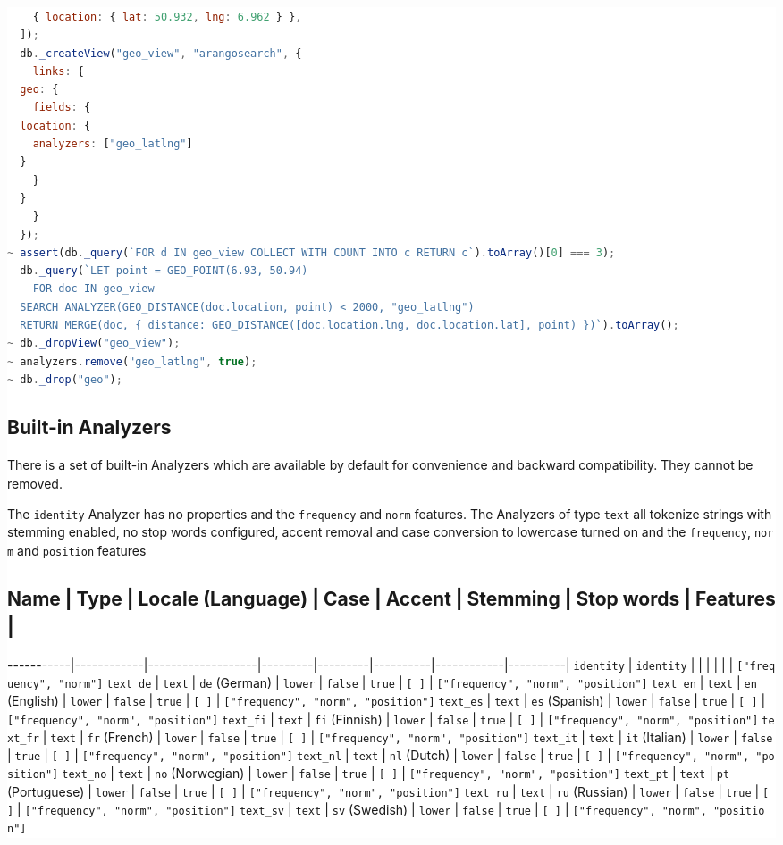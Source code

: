 ```js
    { location: { lat: 50.932, lng: 6.962 } },
  ]);
  db._createView("geo_view", "arangosearch", {
    links: {
  geo: {
    fields: {
  location: {
    analyzers: ["geo_latlng"]
  }
    }
  }
    }
  });
~ assert(db._query(`FOR d IN geo_view COLLECT WITH COUNT INTO c RETURN c`).toArray()[0] === 3);
  db._query(`LET point = GEO_POINT(6.93, 50.94)
    FOR doc IN geo_view
  SEARCH ANALYZER(GEO_DISTANCE(doc.location, point) < 2000, "geo_latlng")
  RETURN MERGE(doc, { distance: GEO_DISTANCE([doc.location.lng, doc.location.lat], point) })`).toArray();
~ db._dropView("geo_view");
~ analyzers.remove("geo_latlng", true);
~ db._drop("geo");
```

## Built-in Analyzers

There is a set of built-in Analyzers which are available by default for
convenience and backward compatibility. They cannot be removed.

The `identity` Analyzer has no properties and the `frequency` and `norm`
features. The Analyzers of type `text` all tokenize strings with stemming
enabled, no stop words configured, accent removal and case conversion to
lowercase turned on and the `frequency`, `norm` and `position` features

## Name       | Type       | Locale (Language) | Case    | Accent  | Stemming | Stop words | Features |
-----------|------------|-------------------|---------|---------|----------|------------|----------|
`identity` | `identity` |                   |         |         |          |            | `["frequency", "norm"]`
`text_de`  | `text`     | `de` (German)     | `lower` | `false` | `true`   | `[ ]`      | `["frequency", "norm", "position"]`
`text_en`  | `text`     | `en` (English)    | `lower` | `false` | `true`   | `[ ]`      | `["frequency", "norm", "position"]`
`text_es`  | `text`     | `es` (Spanish)    | `lower` | `false` | `true`   | `[ ]`      | `["frequency", "norm", "position"]`
`text_fi`  | `text`     | `fi` (Finnish)    | `lower` | `false` | `true`   | `[ ]`      | `["frequency", "norm", "position"]`
`text_fr`  | `text`     | `fr` (French)     | `lower` | `false` | `true`   | `[ ]`      | `["frequency", "norm", "position"]`
`text_it`  | `text`     | `it` (Italian)    | `lower` | `false` | `true`   | `[ ]`      | `["frequency", "norm", "position"]`
`text_nl`  | `text`     | `nl` (Dutch)      | `lower` | `false` | `true`   | `[ ]`      | `["frequency", "norm", "position"]`
`text_no`  | `text`     | `no` (Norwegian)  | `lower` | `false` | `true`   | `[ ]`      | `["frequency", "norm", "position"]`
`text_pt`  | `text`     | `pt` (Portuguese) | `lower` | `false` | `true`   | `[ ]`      | `["frequency", "norm", "position"]`
`text_ru`  | `text`     | `ru` (Russian)    | `lower` | `false` | `true`   | `[ ]`      | `["frequency", "norm", "position"]`
`text_sv`  | `text`     | `sv` (Swedish)    | `lower` | `false` | `true`   | `[ ]`      | `["frequency", "norm", "position"]`